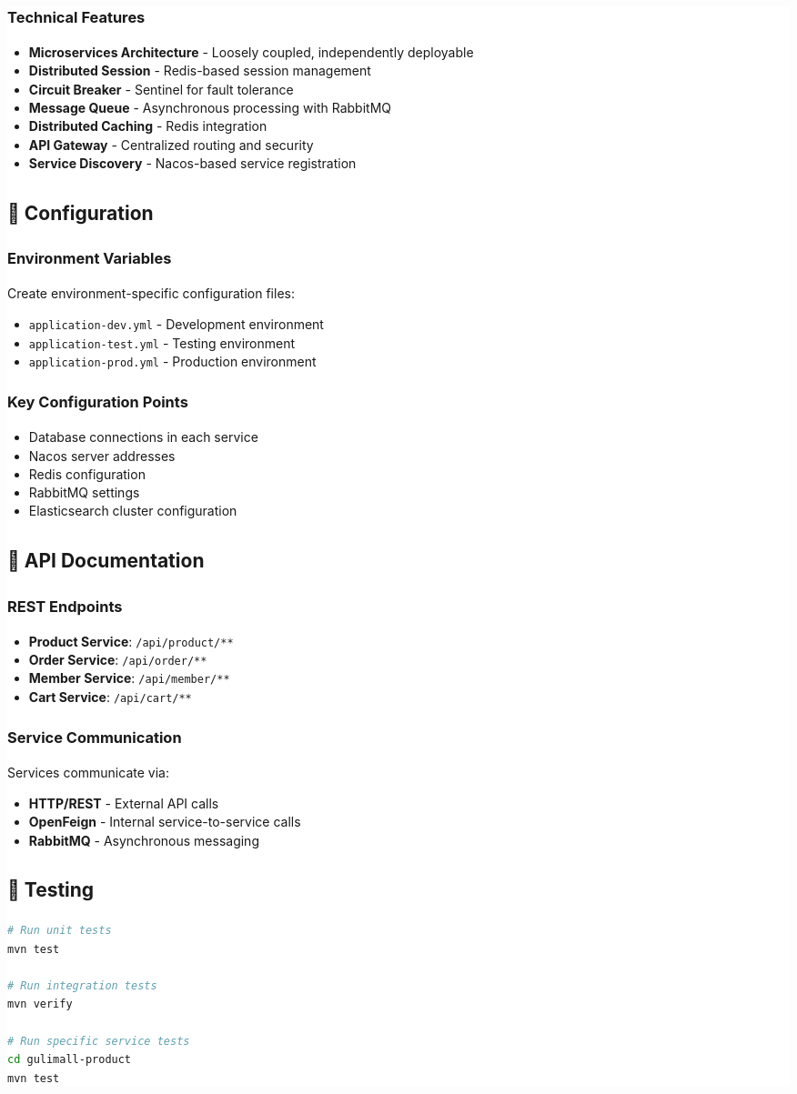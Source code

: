 ### Technical Features
- **Microservices Architecture** - Loosely coupled, independently deployable
- **Distributed Session** - Redis-based session management
- **Circuit Breaker** - Sentinel for fault tolerance
- **Message Queue** - Asynchronous processing with RabbitMQ
- **Distributed Caching** - Redis integration
- **API Gateway** - Centralized routing and security
- **Service Discovery** - Nacos-based service registration

## 🔧 Configuration

### Environment Variables
Create environment-specific configuration files:
- `application-dev.yml` - Development environment
- `application-test.yml` - Testing environment  
- `application-prod.yml` - Production environment

### Key Configuration Points
- Database connections in each service
- Nacos server addresses
- Redis configuration
- RabbitMQ settings
- Elasticsearch cluster configuration

## 📖 API Documentation

### REST Endpoints
- **Product Service**: `/api/product/**`
- **Order Service**: `/api/order/**`
- **Member Service**: `/api/member/**`
- **Cart Service**: `/api/cart/**`

### Service Communication
Services communicate via:
- **HTTP/REST** - External API calls
- **OpenFeign** - Internal service-to-service calls
- **RabbitMQ** - Asynchronous messaging

## 🧪 Testing

```bash
# Run unit tests
mvn test

# Run integration tests
mvn verify

# Run specific service tests
cd gulimall-product
mvn test
```
